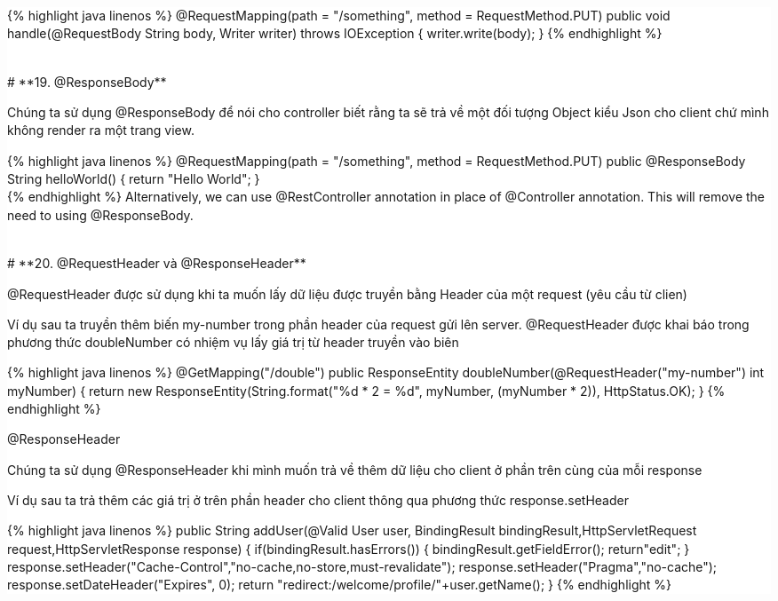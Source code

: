 {% highlight java linenos %}
@RequestMapping(path = "/something", method = RequestMethod.PUT)
public void handle(@RequestBody String body, Writer writer) throws IOException {
    writer.write(body);
}
{% endhighlight %}

<br>
# **19. @ResponseBody**

Chúng ta sử dụng @ResponseBody để nói cho controller biết rằng ta sẽ trả về một đối tượng Object kiểu Json cho client chứ mình không render ra một trang view.

{% highlight java linenos %}
@RequestMapping(path = "/something", method = RequestMethod.PUT)
public  @ResponseBody String helloWorld() {
    return "Hello World";
}  
{% endhighlight %}
Alternatively, we can use @RestController annotation in place of @Controller annotation. This will remove the need to using @ResponseBody.

<br>
# **20. @RequestHeader và @ResponseHeader**

@RequestHeader được sử dụng khi ta muốn lấy dữ liệu được truyền bằng Header của một request (yêu cầu từ clien)

Ví dụ sau ta truyền thêm biến my-number trong phần header của request gửi lên server. @RequestHeader được khai báo trong phương thức doubleNumber có nhiệm vụ lấy giá trị từ header truyền vào biên

{% highlight java linenos %}
@GetMapping("/double")
public ResponseEntity<String> doubleNumber(@RequestHeader("my-number") int myNumber) {
    return new ResponseEntity<String>(String.format("%d * 2 = %d",
      myNumber, (myNumber * 2)), HttpStatus.OK);
}
{% endhighlight %}

@ResponseHeader

Chúng ta sử dụng @ResponseHeader khi mình muốn trả về thêm dữ liệu cho client ở phần trên cùng của mỗi response

Ví dụ sau ta trả thêm các giá trị ở trên phần header cho client thông qua phương thức response.setHeader

{% highlight java linenos %}
public String addUser(@Valid User user, BindingResult bindingResult,HttpServletRequest request,HttpServletResponse response)
  {
       if(bindingResult.hasErrors())
       {
            bindingResult.getFieldError();
            return"edit";
      }
      response.setHeader("Cache-Control","no-cache,no-store,must-revalidate");
      response.setHeader("Pragma","no-cache");
      response.setDateHeader("Expires", 0);
      return "redirect:/welcome/profile/"+user.getName();
  }
{% endhighlight %}
